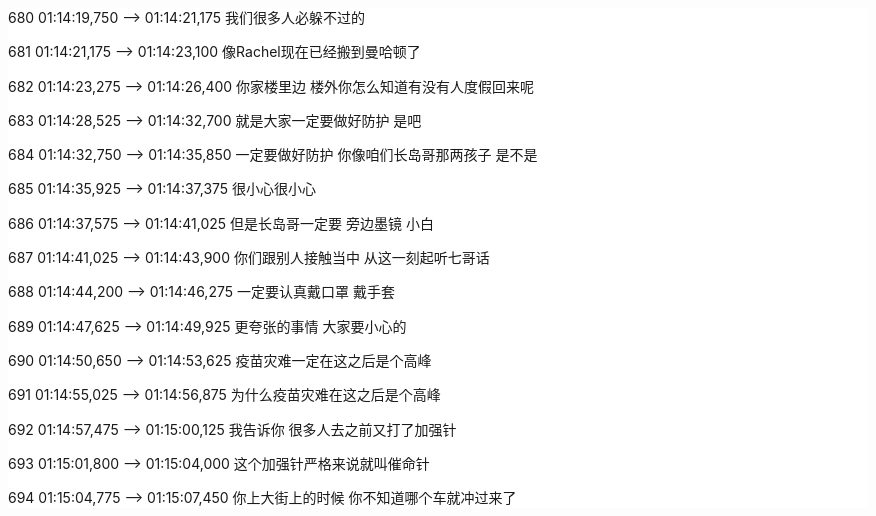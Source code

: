 680
01:14:19,750 –&gt; 01:14:21,175
我们很多人必躲不过的
 
681
01:14:21,175 –&gt; 01:14:23,100
像Rachel现在已经搬到曼哈顿了
 
682
01:14:23,275 –&gt; 01:14:26,400
你家楼里边 楼外你怎么知道有没有人度假回来呢
 
683
01:14:28,525 –&gt; 01:14:32,700
就是大家一定要做好防护 是吧
 
684
01:14:32,750 –&gt; 01:14:35,850
一定要做好防护 你像咱们长岛哥那两孩子 是不是
 
685
01:14:35,925 –&gt; 01:14:37,375
很小心很小心
 
686
01:14:37,575 –&gt; 01:14:41,025
但是长岛哥一定要 旁边墨镜 小白
 
687
01:14:41,025 –&gt; 01:14:43,900
你们跟别人接触当中 从这一刻起听七哥话
 
688
01:14:44,200 –&gt; 01:14:46,275
一定要认真戴口罩 戴手套
 
689
01:14:47,625 –&gt; 01:14:49,925
更夸张的事情 大家要小心的
 
690
01:14:50,650 –&gt; 01:14:53,625
疫苗灾难一定在这之后是个高峰
 
691
01:14:55,025 –&gt; 01:14:56,875
为什么疫苗灾难在这之后是个高峰
 
692
01:14:57,475 –&gt; 01:15:00,125
我告诉你 很多人去之前又打了加强针
 
693
01:15:01,800 –&gt; 01:15:04,000
这个加强针严格来说就叫催命针
 
694
01:15:04,775 –&gt; 01:15:07,450
你上大街上的时候 你不知道哪个车就冲过来了
 